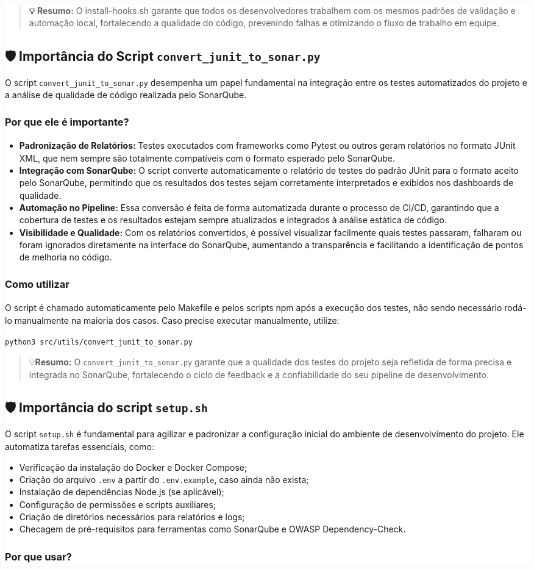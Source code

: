 >**💡 Resumo:**
>O install-hooks.sh garante que todos os desenvolvedores trabalhem com os mesmos padrões de validação e automação local, fortalecendo a qualidade do código, prevenindo falhas e otimizando o fluxo de trabalho em equipe.


## 🛡️ Importância do Script `convert_junit_to_sonar.py`

O script `convert_junit_to_sonar.py` desempenha um papel fundamental na integração entre os testes automatizados do projeto e a análise de qualidade de código realizada pelo SonarQube.

### Por que ele é importante?

- **Padronização de Relatórios:** Testes executados com frameworks como Pytest ou outros geram relatórios no formato JUnit XML, que nem sempre são totalmente compatíveis com o formato esperado pelo SonarQube.
- **Integração com SonarQube:** O script converte automaticamente o relatório de testes do padrão JUnit para o formato aceito pelo SonarQube, permitindo que os resultados dos testes sejam corretamente interpretados e exibidos nos dashboards de qualidade.
- **Automação no Pipeline:** Essa conversão é feita de forma automatizada durante o processo de CI/CD, garantindo que a cobertura de testes e os resultados estejam sempre atualizados e integrados à análise estática de código.
- **Visibilidade e Qualidade:** Com os relatórios convertidos, é possível visualizar facilmente quais testes passaram, falharam ou foram ignorados diretamente na interface do SonarQube, aumentando a transparência e facilitando a identificação de pontos de melhoria no código.

### Como utilizar

O script é chamado automaticamente pelo Makefile e pelos scripts npm após a execução dos testes, não sendo necessário rodá-lo manualmente na maioria dos casos. Caso precise executar manualmente, utilize:

```bash
python3 src/utils/convert_junit_to_sonar.py
```

> 💡**Resumo:**
> O `convert_junit_to_sonar.py` garante que a qualidade dos testes do projeto seja refletida de forma precisa e integrada no SonarQube, fortalecendo o ciclo de feedback e a confiabilidade do seu pipeline de desenvolvimento.

## 🛡️ Importância do script `setup.sh`

O script `setup.sh` é fundamental para agilizar e padronizar a configuração inicial do ambiente de desenvolvimento do projeto. Ele automatiza tarefas essenciais, como:

- Verificação da instalação do Docker e Docker Compose;
- Criação do arquivo `.env` a partir do `.env.example`, caso ainda não exista;
- Instalação de dependências Node.js (se aplicável);
- Configuração de permissões e scripts auxiliares;
- Criação de diretórios necessários para relatórios e logs;
- Checagem de pré-requisitos para ferramentas como SonarQube e OWASP Dependency-Check.

### Por que usar?

